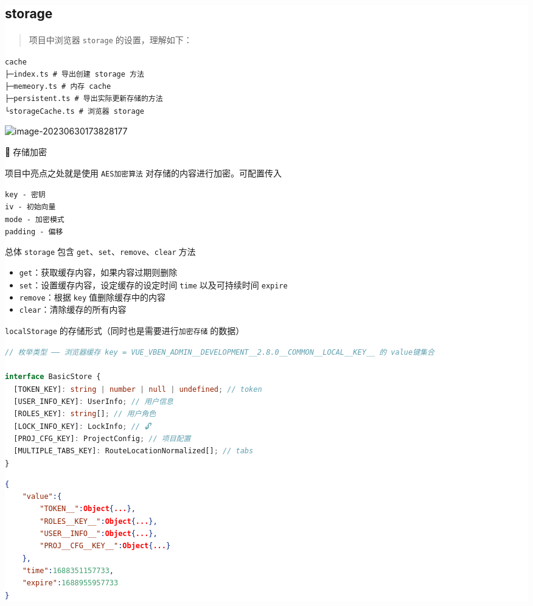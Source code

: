 

## storage

> 项目中浏览器 `storage` 的设置，理解如下：

```text
cache
├─index.ts # 导出创建 storage 方法
├─memeory.ts # 内存 cache
├─persistent.ts # 导出实际更新存储的方法
└storageCache.ts # 浏览器 storage
```

![image-20230630173828177](/home/jzy/Documents/markdown/vben/vben.assets/image-20230630173828177.png)

🔐 存储加密

项目中亮点之处就是使用 `AES加密算法` 对存储的内容进行加密。可配置传入

``` 
key - 密钥
iv - 初始向量
mode - 加密模式
padding - 偏移
```

总体 `storage` 包含 `get`、`set`、`remove`、`clear` 方法

- `get`：获取缓存内容，如果内容过期则删除
- `set`：设置缓存内容，设定缓存的设定时间 `time` 以及可持续时间 `expire`
- `remove`：根据 `key` 值删除缓存中的内容
- `clear`：清除缓存的所有内容



`localStorage` 的存储形式（同时也是需要进行`加密存储` 的数据）

```ts
// 枚举类型 —— 浏览器缓存 key = VUE_VBEN_ADMIN__DEVELOPMENT__2.8.0__COMMON__LOCAL__KEY__ 的 value键集合

interface BasicStore {
  [TOKEN_KEY]: string | number | null | undefined; // token
  [USER_INFO_KEY]: UserInfo; // 用户信息
  [ROLES_KEY]: string[]; // 用户角色
  [LOCK_INFO_KEY]: LockInfo; // 🔓
  [PROJ_CFG_KEY]: ProjectConfig; // 项目配置
  [MULTIPLE_TABS_KEY]: RouteLocationNormalized[]; // tabs
}
```

```json
{
    "value":{
        "TOKEN__":Object{...},
        "ROLES__KEY__":Object{...},
        "USER__INFO__":Object{...},
        "PROJ__CFG__KEY__":Object{...}
    },
    "time":1688351157733,
    "expire":1688955957733
}
```
